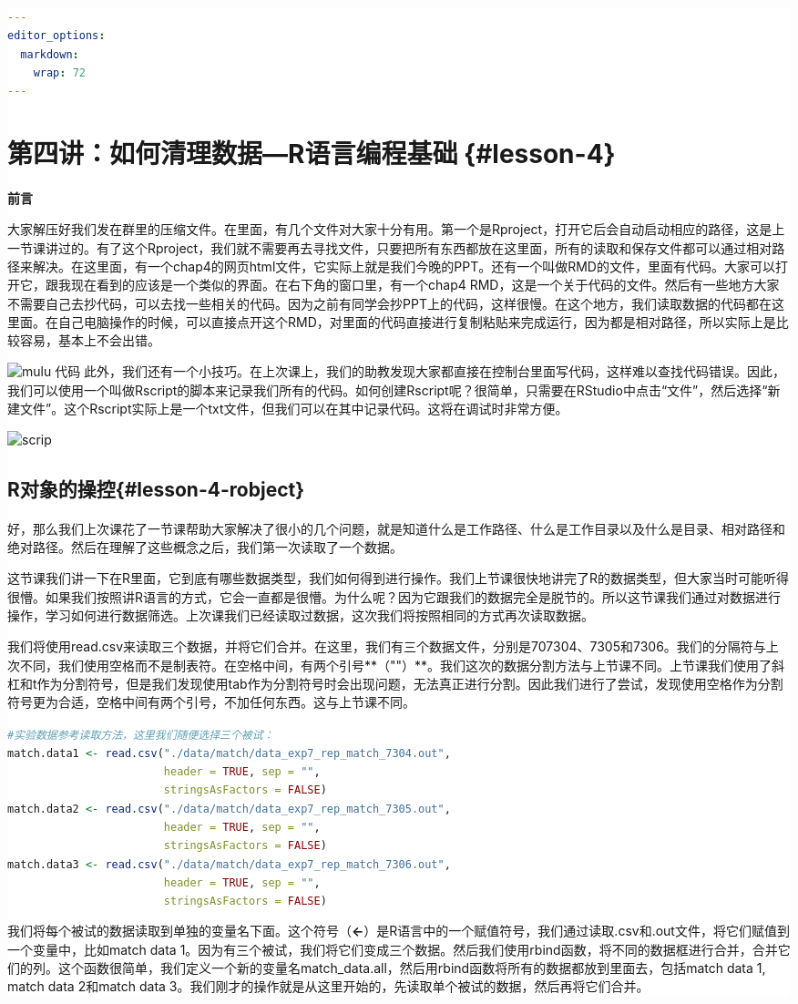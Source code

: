 ```yaml
---
editor_options: 
  markdown: 
    wrap: 72
---
```


# 第四讲：如何清理数据—R语言编程基础 {#lesson-4}



**前言**

大家解压好我们发在群里的压缩文件。在里面，有几个文件对大家十分有用。第一个是Rproject，打开它后会自动启动相应的路径，这是上一节课讲过的。有了这个Rproject，我们就不需要再去寻找文件，只要把所有东西都放在这里面，所有的读取和保存文件都可以通过相对路径来解决。在这里面，有一个chap4的网页html文件，它实际上就是我们今晚的PPT。还有一个叫做RMD的文件，里面有代码。大家可以打开它，跟我现在看到的应该是一个类似的界面。在右下角的窗口里，有一个chap4 RMD，这是一个关于代码的文件。然后有一些地方大家不需要自己去抄代码，可以去找一些相关的代码。因为之前有同学会抄PPT上的代码，这样很慢。在这个地方，我们读取数据的代码都在这里面。在自己电脑操作的时候，可以直接点开这个RMD，对里面的代码直接进行复制粘贴来完成运行，因为都是相对路径，所以实际上是比较容易，基本上不会出错。

![mulu](1004-lesson4/mulu.png)
代码
此外，我们还有一个小技巧。在上次课上，我们的助教发现大家都直接在控制台里面写代码，这样难以查找代码错误。因此，我们可以使用一个叫做Rscript的脚本来记录我们所有的代码。如何创建Rscript呢？很简单，只需要在RStudio中点击“文件”，然后选择“新建文件”。这个Rscript实际上是一个txt文件，但我们可以在其中记录代码。这将在调试时非常方便。

![scrip](1004-lesson4/scrip.png)

## R对象的操控{#lesson-4-robject}


好，那么我们上次课花了一节课帮助大家解决了很小的几个问题，就是知道什么是工作路径、什么是工作目录以及什么是目录、相对路径和绝对路径。然后在理解了这些概念之后，我们第一次读取了一个数据。

这节课我们讲一下在R里面，它到底有哪些数据类型，我们如何得到进行操作。我们上节课很快地讲完了R的数据类型，但大家当时可能听得很懵。如果我们按照讲R语言的方式，它会一直都是很懵。为什么呢？因为它跟我们的数据完全是脱节的。所以这节课我们通过对数据进行操作，学习如何进行数据筛选。上次课我们已经读取过数据，这次我们将按照相同的方式再次读取数据。

我们将使用read.csv来读取三个数据，并将它们合并。在这里，我们有三个数据文件，分别是707304、7305和7306。我们的分隔符与上次不同，我们使用空格而不是制表符。在空格中间，有两个引号**（""）**。我们这次的数据分割方法与上节课不同。上节课我们使用了斜杠和t作为分割符号，但是我们发现使用tab作为分割符号时会出现问题，无法真正进行分割。因此我们进行了尝试，发现使用空格作为分割符号更为合适，空格中间有两个引号，不加任何东西。这与上节课不同。


```r
#实验数据参考读取方法，这里我们随便选择三个被试：
match.data1 <- read.csv("./data/match/data_exp7_rep_match_7304.out", 
                        header = TRUE, sep = "", 
                        stringsAsFactors = FALSE)
match.data2 <- read.csv("./data/match/data_exp7_rep_match_7305.out", 
                        header = TRUE, sep = "", 
                        stringsAsFactors = FALSE)
match.data3 <- read.csv("./data/match/data_exp7_rep_match_7306.out", 
                        header = TRUE, sep = "", 
                        stringsAsFactors = FALSE)
```

我们将每个被试的数据读取到单独的变量名下面。这个符号（**<-**）是R语言中的一个赋值符号，我们通过读取.csv和.out文件，将它们赋值到一个变量中，比如match data 1。因为有三个被试，我们将它们变成三个数据。然后我们使用rbind函数，将不同的数据框进行合并，合并它们的列。这个函数很简单，我们定义一个新的变量名match_data.all，然后用rbind函数将所有的数据都放到里面去，包括match data 1, match data 2和match data 3。我们刚才的操作就是从这里开始的，先读取单个被试的数据，然后再将它们合并。
